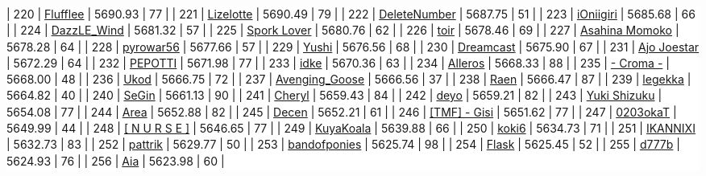 | 220 | [Flufflee](https://osu.ppy.sh/u/2245411) | 5690.93 | 77 |
| 221 | [Lizelotte](https://osu.ppy.sh/u/652747) | 5690.49 | 79 |
| 222 | [DeleteNumber](https://osu.ppy.sh/u/4837956) | 5687.75 | 51 |
| 223 | [iOniigiri](https://osu.ppy.sh/u/3806706) | 5685.68 | 66 |
| 224 | [DazzLE_Wind](https://osu.ppy.sh/u/2537924) | 5681.32 | 57 |
| 225 | [Spork Lover](https://osu.ppy.sh/u/3417469) | 5680.76 | 62 |
| 226 | [toir](https://osu.ppy.sh/u/5014516) | 5678.46 | 69 |
| 227 | [Asahina Momoko](https://osu.ppy.sh/u/3650145) | 5678.28 | 64 |
| 228 | [pyrowar56](https://osu.ppy.sh/u/5330236) | 5677.66 | 57 |
| 229 | [Yushi](https://osu.ppy.sh/u/1301770) | 5676.56 | 68 |
| 230 | [Dreamcast](https://osu.ppy.sh/u/1565577) | 5675.90 | 67 |
| 231 | [Ajo Joestar](https://osu.ppy.sh/u/2714188) | 5672.29 | 64 |
| 232 | [PEPOTTI](https://osu.ppy.sh/u/358287) | 5671.98 | 77 |
| 233 | [idke](https://osu.ppy.sh/u/4650315) | 5670.36 | 63 |
| 234 | [Alleros](https://osu.ppy.sh/u/4258689) | 5668.33 | 88 |
| 235 | [- Croma -](https://osu.ppy.sh/u/1752181) | 5668.00 | 48 |
| 236 | [Ukod](https://osu.ppy.sh/u/3138733) | 5666.75 | 72 |
| 237 | [Avenging_Goose](https://osu.ppy.sh/u/3985234) | 5666.56 | 37 |
| 238 | [Raen](https://osu.ppy.sh/u/2922482) | 5666.47 | 87 |
| 239 | [legekka](https://osu.ppy.sh/u/4142446) | 5664.82 | 40 |
| 240 | [SeGin](https://osu.ppy.sh/u/2449894) | 5661.13 | 90 |
| 241 | [Cheryl](https://osu.ppy.sh/u/3651111) | 5659.43 | 84 |
| 242 | [deyo](https://osu.ppy.sh/u/654296) | 5659.21 | 82 |
| 243 | [Yuki Shizuku](https://osu.ppy.sh/u/3068116) | 5654.08 | 77 |
| 244 | [Area](https://osu.ppy.sh/u/4100604) | 5652.88 | 82 |
| 245 | [Decen](https://osu.ppy.sh/u/3586373) | 5652.21 | 61 |
| 246 | [[TMF] - Gisi](https://osu.ppy.sh/u/2106445) | 5651.62 | 77 |
| 247 | [0203okaT](https://osu.ppy.sh/u/1897445) | 5649.99 | 44 |
| 248 | [[ N U R S E ]](https://osu.ppy.sh/u/2710169) | 5646.65 | 77 |
| 249 | [KuyaKoala](https://osu.ppy.sh/u/2494575) | 5639.88 | 66 |
| 250 | [koki6](https://osu.ppy.sh/u/1149010) | 5634.73 | 71 |
| 251 | [IKANNIXI](https://osu.ppy.sh/u/5684381) | 5632.73 | 83 |
| 252 | [pattrik](https://osu.ppy.sh/u/2823017) | 5629.77 | 50 |
| 253 | [bandofponies](https://osu.ppy.sh/u/2823272) | 5625.74 | 98 |
| 254 | [Flask](https://osu.ppy.sh/u/959763) | 5625.45 | 52 |
| 255 | [d777b](https://osu.ppy.sh/u/1371800) | 5624.93 | 76 |
| 256 | [Aia](https://osu.ppy.sh/u/3492472) | 5623.98 | 60 |